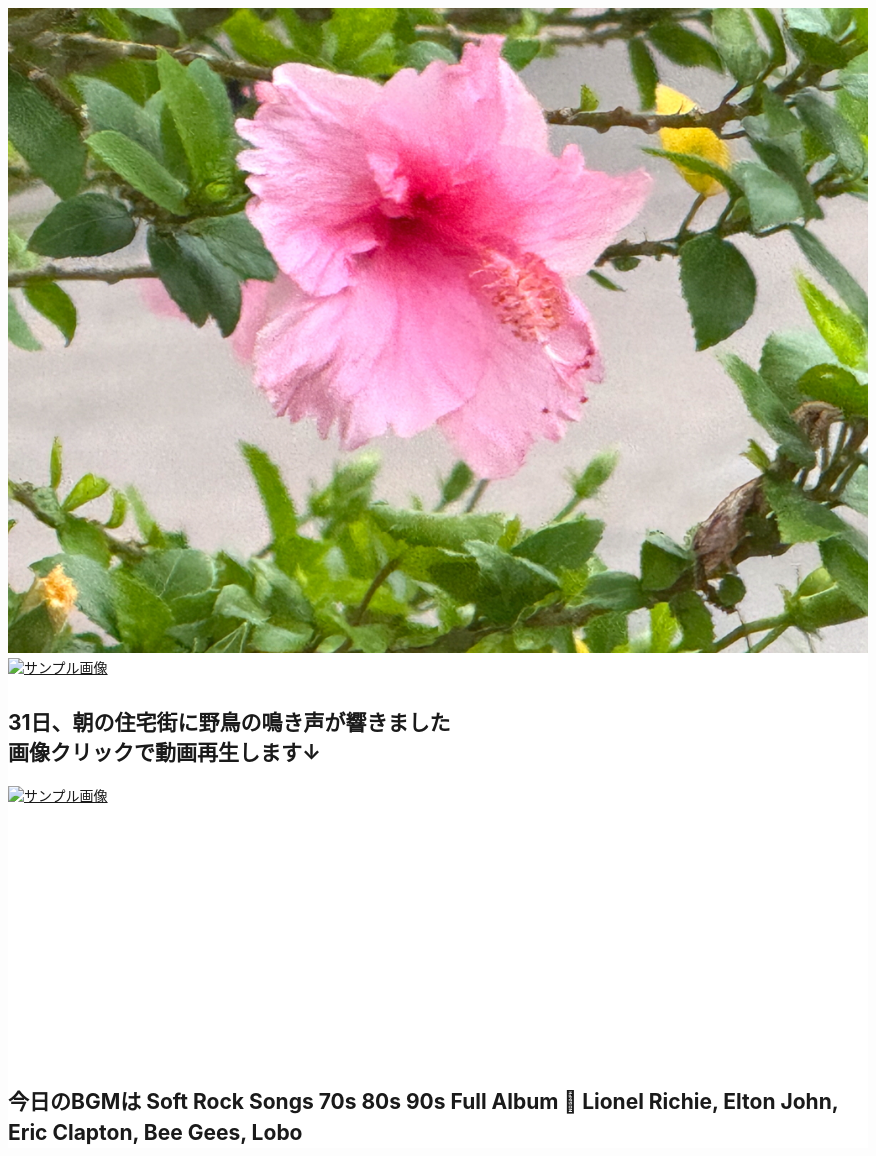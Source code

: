 <a href="20250831_063.JPG" target="_blank"><img src="20250831_063.JPG" alt="サンプル画像" class="responsive-media"></a>
<a href="20250831_064.JPG" target="_blank"><img src="20250831_064.JPG" alt="サンプル画像" class="responsive-media"></a>
    
<h2><span class="yellow">31日、朝の住宅街に野鳥の鳴き声が響きました<br>画像クリックで動画再生します↓</span></h2>
<a href="20250831_001.MOV" target="_blank"><img src="20250831_001.png" alt="サンプル画像" class="responsive-media"></a>

<br><br><br><br><br><br><br><br><br>

   
    
    

<br><br>
<h2><span class="yellow">今日のBGMは Soft Rock Songs 70s 80s 90s Full Album 🎁 Lionel Richie, Elton John, Eric Clapton, Bee Gees, Lobo</span></h2>
<div class="youtube-wrapper">
<iframe width="560" height="315" src="https://www.youtube.com/embed/354ZYgY5Go4?si=wgb8iX4Zcv78MurS" title="YouTube video player" frameborder="0" allow="accelerometer; autoplay; clipboard-write; encrypted-media; gyroscope; picture-in-picture; web-share" referrerpolicy="strict-origin-when-cross-origin" allowfullscreen></iframe>
    </div>
